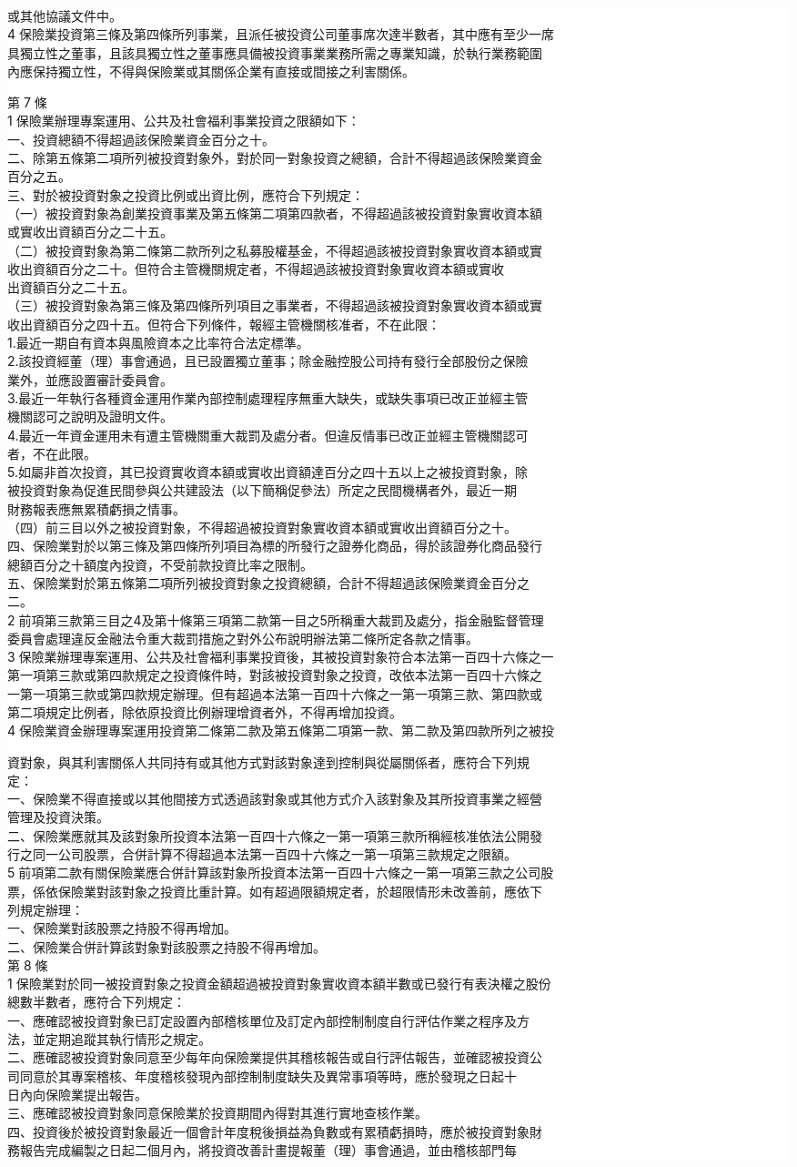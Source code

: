 或其他協議文件中。  
4 保險業投資第三條及第四條所列事業，且派任被投資公司董事席次達半數者，其中應有至少一席  
具獨立性之董事，且該具獨立性之董事應具備被投資事業業務所需之專業知識，於執行業務範圍  
內應保持獨立性，不得與保險業或其關係企業有直接或間接之利害關係。  


第 7 條  
1 保險業辦理專案運用、公共及社會福利事業投資之限額如下：  
一、投資總額不得超過該保險業資金百分之十。  
二、除第五條第二項所列被投資對象外，對於同一對象投資之總額，合計不得超過該保險業資金  
百分之五。  
三、對於被投資對象之投資比例或出資比例，應符合下列規定：  
（一）被投資對象為創業投資事業及第五條第二項第四款者，不得超過該被投資對象實收資本額  
或實收出資額百分之二十五。  
（二）被投資對象為第二條第二款所列之私募股權基金，不得超過該被投資對象實收資本額或實  
收出資額百分之二十。但符合主管機關規定者，不得超過該被投資對象實收資本額或實收  
出資額百分之二十五。  
（三）被投資對象為第三條及第四條所列項目之事業者，不得超過該被投資對象實收資本額或實  
收出資額百分之四十五。但符合下列條件，報經主管機關核准者，不在此限：  
1.最近一期自有資本與風險資本之比率符合法定標準。  
2.該投資經董（理）事會通過，且已設置獨立董事；除金融控股公司持有發行全部股份之保險  
業外，並應設置審計委員會。  
3.最近一年執行各種資金運用作業內部控制處理程序無重大缺失，或缺失事項已改正並經主管  
機關認可之說明及證明文件。  
4.最近一年資金運用未有遭主管機關重大裁罰及處分者。但違反情事已改正並經主管機關認可  
者，不在此限。  
5.如屬非首次投資，其已投資實收資本額或實收出資額達百分之四十五以上之被投資對象，除  
被投資對象為促進民間參與公共建設法（以下簡稱促參法）所定之民間機構者外，最近一期  
財務報表應無累積虧損之情事。  
（四）前三目以外之被投資對象，不得超過被投資對象實收資本額或實收出資額百分之十。  
四、保險業對於以第三條及第四條所列項目為標的所發行之證券化商品，得於該證券化商品發行  
總額百分之十額度內投資，不受前款投資比率之限制。  
五、保險業對於第五條第二項所列被投資對象之投資總額，合計不得超過該保險業資金百分之  
二。  
2 前項第三款第三目之4及第十條第三項第二款第一目之5所稱重大裁罰及處分，指金融監督管理  
委員會處理違反金融法令重大裁罰措施之對外公布說明辦法第二條所定各款之情事。  
3 保險業辦理專案運用、公共及社會福利事業投資後，其被投資對象符合本法第一百四十六條之一  
第一項第三款或第四款規定之投資條件時，對該被投資對象之投資，改依本法第一百四十六條之  
一第一項第三款或第四款規定辦理。但有超過本法第一百四十六條之一第一項第三款、第四款或  
第二項規定比例者，除依原投資比例辦理增資者外，不得再增加投資。  
4 保險業資金辦理專案運用投資第二條第二款及第五條第二項第一款、第二款及第四款所列之被投  


資對象，與其利害關係人共同持有或其他方式對該對象達到控制與從屬關係者，應符合下列規  
定：  
一、保險業不得直接或以其他間接方式透過該對象或其他方式介入該對象及其所投資事業之經營  
管理及投資決策。  
二、保險業應就其及該對象所投資本法第一百四十六條之一第一項第三款所稱經核准依法公開發  
行之同一公司股票，合併計算不得超過本法第一百四十六條之一第一項第三款規定之限額。  
5 前項第二款有關保險業應合併計算該對象所投資本法第一百四十六條之一第一項第三款之公司股  
票，係依保險業對該對象之投資比重計算。如有超過限額規定者，於超限情形未改善前，應依下  
列規定辦理：  
一、保險業對該股票之持股不得再增加。  
二、保險業合併計算該對象對該股票之持股不得再增加。  
第 8 條  
1 保險業對於同一被投資對象之投資金額超過被投資對象實收資本額半數或已發行有表決權之股份  
總數半數者，應符合下列規定：  
一、應確認被投資對象已訂定設置內部稽核單位及訂定內部控制制度自行評估作業之程序及方  
法，並定期追蹤其執行情形之規定。  
二、應確認被投資對象同意至少每年向保險業提供其稽核報告或自行評估報告，並確認被投資公  
司同意於其專案稽核、年度稽核發現內部控制制度缺失及異常事項等時，應於發現之日起十  
日內向保險業提出報告。  
三、應確認被投資對象同意保險業於投資期間內得對其進行實地查核作業。  
四、投資後於被投資對象最近一個會計年度稅後損益為負數或有累積虧損時，應於被投資對象財  
務報告完成編製之日起二個月內，將投資改善計畫提報董（理）事會通過，並由稽核部門每  